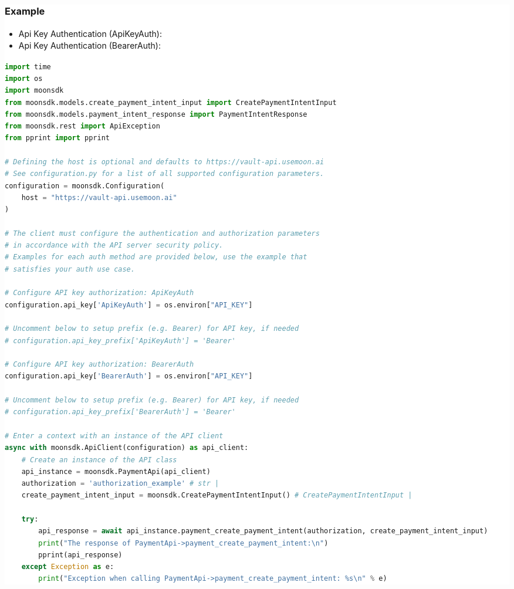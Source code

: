 

### Example

* Api Key Authentication (ApiKeyAuth):
* Api Key Authentication (BearerAuth):

```python
import time
import os
import moonsdk
from moonsdk.models.create_payment_intent_input import CreatePaymentIntentInput
from moonsdk.models.payment_intent_response import PaymentIntentResponse
from moonsdk.rest import ApiException
from pprint import pprint

# Defining the host is optional and defaults to https://vault-api.usemoon.ai
# See configuration.py for a list of all supported configuration parameters.
configuration = moonsdk.Configuration(
    host = "https://vault-api.usemoon.ai"
)

# The client must configure the authentication and authorization parameters
# in accordance with the API server security policy.
# Examples for each auth method are provided below, use the example that
# satisfies your auth use case.

# Configure API key authorization: ApiKeyAuth
configuration.api_key['ApiKeyAuth'] = os.environ["API_KEY"]

# Uncomment below to setup prefix (e.g. Bearer) for API key, if needed
# configuration.api_key_prefix['ApiKeyAuth'] = 'Bearer'

# Configure API key authorization: BearerAuth
configuration.api_key['BearerAuth'] = os.environ["API_KEY"]

# Uncomment below to setup prefix (e.g. Bearer) for API key, if needed
# configuration.api_key_prefix['BearerAuth'] = 'Bearer'

# Enter a context with an instance of the API client
async with moonsdk.ApiClient(configuration) as api_client:
    # Create an instance of the API class
    api_instance = moonsdk.PaymentApi(api_client)
    authorization = 'authorization_example' # str | 
    create_payment_intent_input = moonsdk.CreatePaymentIntentInput() # CreatePaymentIntentInput | 

    try:
        api_response = await api_instance.payment_create_payment_intent(authorization, create_payment_intent_input)
        print("The response of PaymentApi->payment_create_payment_intent:\n")
        pprint(api_response)
    except Exception as e:
        print("Exception when calling PaymentApi->payment_create_payment_intent: %s\n" % e)
```
